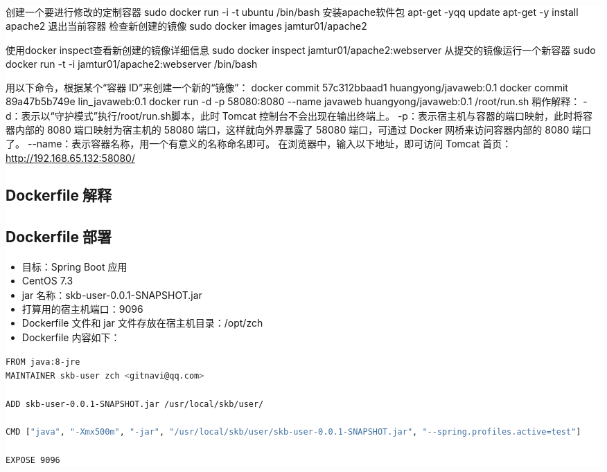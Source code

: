  
创建一个要进行修改的定制容器
sudo docker run -i -t ubuntu /bin/bash
安装apache软件包
apt-get -yqq update
apt-get -y install apache2
退出当前容器
检查新创建的镜像
sudo docker images jamtur01/apache2

使用docker inspect查看新创建的镜像详细信息
sudo docker inspect jamtur01/apache2:webserver
从提交的镜像运行一个新容器
sudo docker run -t -i jamtur01/apache2:webserver /bin/bash
 
 
 
用以下命令，根据某个“容器 ID”来创建一个新的“镜像”：
docker commit 57c312bbaad1 huangyong/javaweb:0.1
docker commit 89a47b5b749e  lin_javaweb:0.1 
docker run -d -p 58080:8080 --name javaweb huangyong/javaweb:0.1 /root/run.sh
稍作解释：
    -d：表示以“守护模式”执行/root/run.sh脚本，此时 Tomcat 控制台不会出现在输出终端上。
    -p：表示宿主机与容器的端口映射，此时将容器内部的 8080 端口映射为宿主机的 58080 端口，这样就向外界暴露了 58080 端口，可通过 Docker 网桥来访问容器内部的 8080 端口了。
    --name：表示容器名称，用一个有意义的名称命名即可。
在浏览器中，输入以下地址，即可访问 Tomcat 首页：
http://192.168.65.132:58080/
 
## Dockerfile 解释





## Dockerfile 部署

- 目标：Spring Boot 应用
- CentOS 7.3
- jar 名称：skb-user-0.0.1-SNAPSHOT.jar
- 打算用的宿主机端口：9096
- Dockerfile 文件和 jar 文件存放在宿主机目录：/opt/zch
- Dockerfile 内容如下：

``` bash
FROM java:8-jre
MAINTAINER skb-user zch <gitnavi@qq.com>

ADD skb-user-0.0.1-SNAPSHOT.jar /usr/local/skb/user/

CMD ["java", "-Xmx500m", "-jar", "/usr/local/skb/user/skb-user-0.0.1-SNAPSHOT.jar", "--spring.profiles.active=test"]

EXPOSE 9096
```
